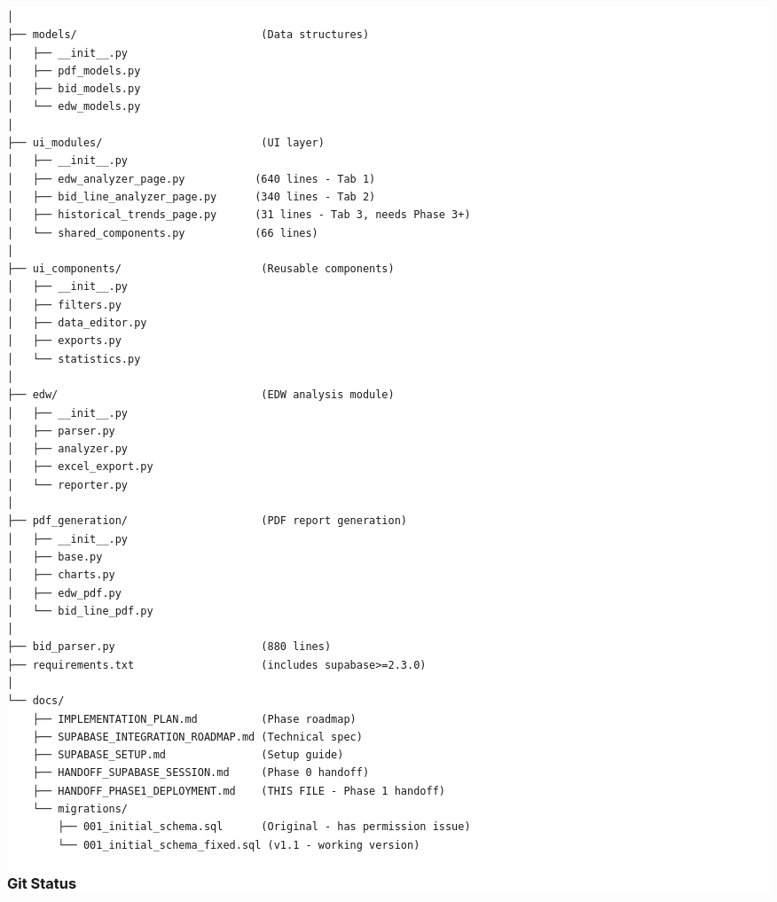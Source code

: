 ```
│
├── models/                             (Data structures)
│   ├── __init__.py
│   ├── pdf_models.py
│   ├── bid_models.py
│   └── edw_models.py
│
├── ui_modules/                         (UI layer)
│   ├── __init__.py
│   ├── edw_analyzer_page.py           (640 lines - Tab 1)
│   ├── bid_line_analyzer_page.py      (340 lines - Tab 2)
│   ├── historical_trends_page.py      (31 lines - Tab 3, needs Phase 3+)
│   └── shared_components.py           (66 lines)
│
├── ui_components/                      (Reusable components)
│   ├── __init__.py
│   ├── filters.py
│   ├── data_editor.py
│   ├── exports.py
│   └── statistics.py
│
├── edw/                                (EDW analysis module)
│   ├── __init__.py
│   ├── parser.py
│   ├── analyzer.py
│   ├── excel_export.py
│   └── reporter.py
│
├── pdf_generation/                     (PDF report generation)
│   ├── __init__.py
│   ├── base.py
│   ├── charts.py
│   ├── edw_pdf.py
│   └── bid_line_pdf.py
│
├── bid_parser.py                       (880 lines)
├── requirements.txt                    (includes supabase>=2.3.0)
│
└── docs/
    ├── IMPLEMENTATION_PLAN.md          (Phase roadmap)
    ├── SUPABASE_INTEGRATION_ROADMAP.md (Technical spec)
    ├── SUPABASE_SETUP.md               (Setup guide)
    ├── HANDOFF_SUPABASE_SESSION.md     (Phase 0 handoff)
    ├── HANDOFF_PHASE1_DEPLOYMENT.md    (THIS FILE - Phase 1 handoff)
    └── migrations/
        ├── 001_initial_schema.sql      (Original - has permission issue)
        └── 001_initial_schema_fixed.sql (v1.1 - working version)
```

### Git Status
